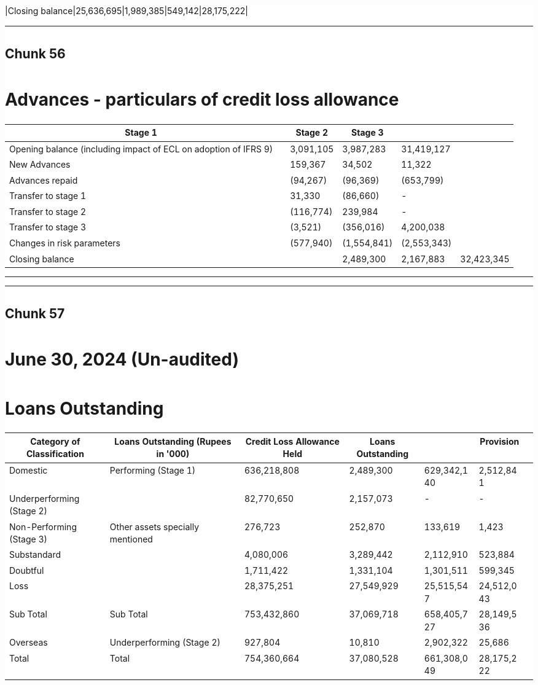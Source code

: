|Closing balance|25,636,695|1,989,385|549,142|28,175,222|

---

## Chunk 56

# Advances - particulars of credit loss allowance

|Stage 1| |Stage 2|Stage 3| | |
|---|---|---|---|---|---|
|Opening balance (including impact of ECL on adoption of IFRS 9)| |3,091,105|3,987,283|31,419,127| |
|New Advances| |159,367|34,502|11,322| |
|Advances repaid| |(94,267)|(96,369)|(653,799)| |
|Transfer to stage 1| |31,330|(86,660)|-| |
|Transfer to stage 2| |(116,774)|239,984|-| |
|Transfer to stage 3| |(3,521)|(356,016)|4,200,038| |
|Changes in risk parameters| |(577,940)|(1,554,841)|(2,553,343)| |
|Closing balance| | |2,489,300|2,167,883|32,423,345|

---

---

## Chunk 57

# June 30, 2024 (Un-audited)

# Loans Outstanding

|Category of Classification|Loans Outstanding (Rupees in '000)|Credit Loss Allowance Held|Loans Outstanding| |Provision| |
|---|---|---|---|---|---|---|
|Domestic|Performing (Stage 1)|636,218,808|2,489,300|629,342,140|2,512,841| |
|Underperforming (Stage 2)| |82,770,650|2,157,073|-|-| |
|Non-Performing (Stage 3)|Other assets specially mentioned|276,723|252,870|133,619|1,423| |
|Substandard| |4,080,006|3,289,442|2,112,910|523,884| |
|Doubtful| |1,711,422|1,331,104|1,301,511|599,345| |
|Loss| |28,375,251|27,549,929|25,515,547|24,512,043| |
|Sub Total|Sub Total|753,432,860|37,069,718|658,405,727|28,149,536| |
|Overseas|Underperforming (Stage 2)|927,804|10,810|2,902,322|25,686| |
|Total|Total|754,360,664|37,080,528|661,308,049|28,175,222| |
